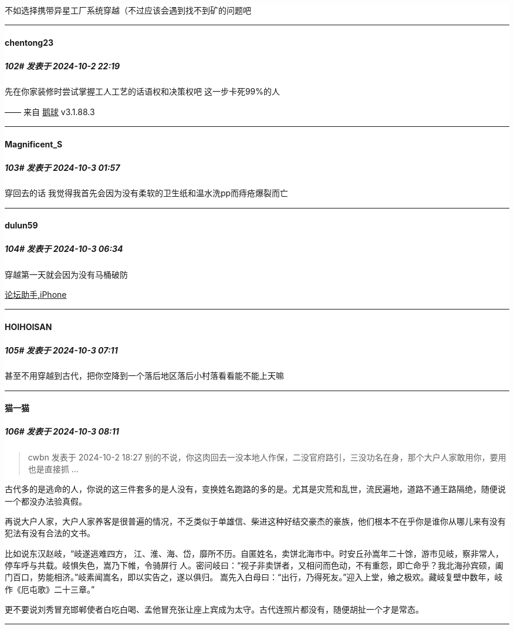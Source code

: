 不如选择携带异星工厂系统穿越（不过应该会遇到找不到矿的问题吧


*****

####  chentong23  
##### 102#       发表于 2024-10-2 22:19

先在你家装修时尝试掌握工人工艺的话语权和决策权吧
这一步卡死99%的人

—— 来自 [鹅球](https://www.pgyer.com/GcUxKd4w) v3.1.88.3


*****

####  Magnificent_S  
##### 103#       发表于 2024-10-3 01:57

穿回去的话 我觉得我首先会因为没有柔软的卫生纸和温水洗pp而痔疮爆裂而亡


*****

####  dulun59  
##### 104#       发表于 2024-10-3 06:34

穿越第一天就会因为没有马桶破防

[论坛助手,iPhone](https://bbs.saraba1st.com/2b/forum.php?mod=viewthread&amp;tid=2029836)


*****

####  HOIHOISAN  
##### 105#       发表于 2024-10-3 07:11

甚至不用穿越到古代，把你空降到一个落后地区落后小村落看看能不能上天嘛


*****

####  猫一猫  
##### 106#       发表于 2024-10-3 08:11

<blockquote>cwbn 发表于 2024-10-2 18:27
别的不说，你这肉回去一没本地人作保，二没官府路引，三没功名在身，那个大户人家敢用你，要用也是直接抓 ...</blockquote>
古代多的是逃命的人，你说的这三件套多的是人没有，变换姓名跑路的多的是。尤其是灾荒和乱世，流民遍地，道路不通王路隔绝，随便说一个都没办法验真假。

再说大户人家，大户人家养客是很普遍的情况，不乏类似于单雄信、柴进这种好结交豪杰的豪族，他们根本不在乎你是谁你从哪儿来有没有犯法有没有合法的文书。

比如说东汉赵岐，“岐遂逃难四方， 江、淮、海、岱，靡所不历。自匿姓名，卖饼北海市中。时安丘孙嵩年二十馀，游市见岐，察非常人，停车呼与共载。岐惧失色，嵩乃下帷，令骑屏行 人。密问岐曰：“视子非卖饼者，又相问而色动，不有重怨，即亡命乎？我北海孙宾硕，阖门百口，势能相济。”岐素闻嵩名，即以实告之，遂以俱归。 嵩先入白母曰：“出行，乃得死友。”迎入上堂，飨之极欢。藏岐复壁中数年，岐作《厄屯歌》二十三章。”

更不要说刘秀冒充邯郸使者白吃白喝、孟他冒充张让座上宾成为太守。古代连照片都没有，随便胡扯一个才是常态。


*****
